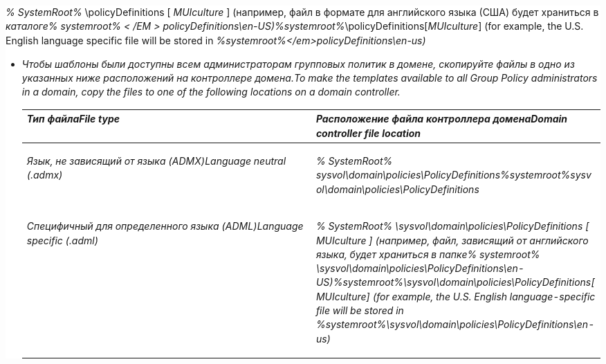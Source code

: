   <td align="left"><p><em><span data-ttu-id="dd0c7-149">% SystemRoot% </em> \policyDefinitions [ <em> MUIculture </em> ] (например, файл в формате для английского языка (США) будет храниться в <em> каталоге% systemroot% &lt; /EM &gt; policyDefinitions\en-US)</span><span class="sxs-lookup"><span data-stu-id="dd0c7-149">%systemroot%</em>\policyDefinitions[<em>MUIculture</em>] (for example, the U.S. English language specific file will be stored in <em>%systemroot%&lt;/em&gt;policyDefinitions\en-us)</span></span></p></td>
  </tr>
  </tbody>
  </table>

     

- <span data-ttu-id="dd0c7-150">Чтобы шаблоны были доступны всем администраторам групповых политик в домене, скопируйте файлы в одно из указанных ниже расположений на контроллере домена.</span><span class="sxs-lookup"><span data-stu-id="dd0c7-150">To make the templates available to all Group Policy administrators in a domain, copy the files to one of the following locations on a domain controller.</span></span>

  <table>
  <colgroup>
  <col width="50%" />
  <col width="50%" />
  </colgroup>
  <thead>
  <tr class="header">
  <th align="left"><span data-ttu-id="dd0c7-151">Тип файла</span><span class="sxs-lookup"><span data-stu-id="dd0c7-151">File type</span></span></th>
  <th align="left"><span data-ttu-id="dd0c7-152">Расположение файла контроллера домена</span><span class="sxs-lookup"><span data-stu-id="dd0c7-152">Domain controller file location</span></span></th>
  </tr>
  </thead>
  <tbody>
  <tr class="odd">
  <td align="left"><p><span data-ttu-id="dd0c7-153">Язык, не зависящий от языка (ADMX)</span><span class="sxs-lookup"><span data-stu-id="dd0c7-153">Language neutral (.admx)</span></span></p></td>
  <td align="left"><p><em><span data-ttu-id="dd0c7-154">% SystemRoot% </em> sysvol\domain\policies\PolicyDefinitions</span><span class="sxs-lookup"><span data-stu-id="dd0c7-154">%systemroot%</em>sysvol\domain\policies\PolicyDefinitions</span></span></p></td>
  </tr>
  <tr class="even">
  <td align="left"><p><span data-ttu-id="dd0c7-155">Специфичный для определенного языка (ADML)</span><span class="sxs-lookup"><span data-stu-id="dd0c7-155">Language specific (.adml)</span></span></p></td>
  <td align="left"><p><em><span data-ttu-id="dd0c7-156">% SystemRoot% </em> \sysvol\domain\policies\PolicyDefinitions [ <em> MUIculture </em> ] (например, файл, зависящий от английского языка, будет храниться в <em> папке% systemroot% </em> \sysvol\domain\policies\PolicyDefinitions\en-US)</span><span class="sxs-lookup"><span data-stu-id="dd0c7-156">%systemroot%</em>\sysvol\domain\policies\PolicyDefinitions[<em>MUIculture</em>] (for example, the U.S. English language-specific file will be stored in <em>%systemroot%</em>\sysvol\domain\policies\PolicyDefinitions\en-us)</span></span></p></td>
  </tr>
  </tbody>
  </table>

